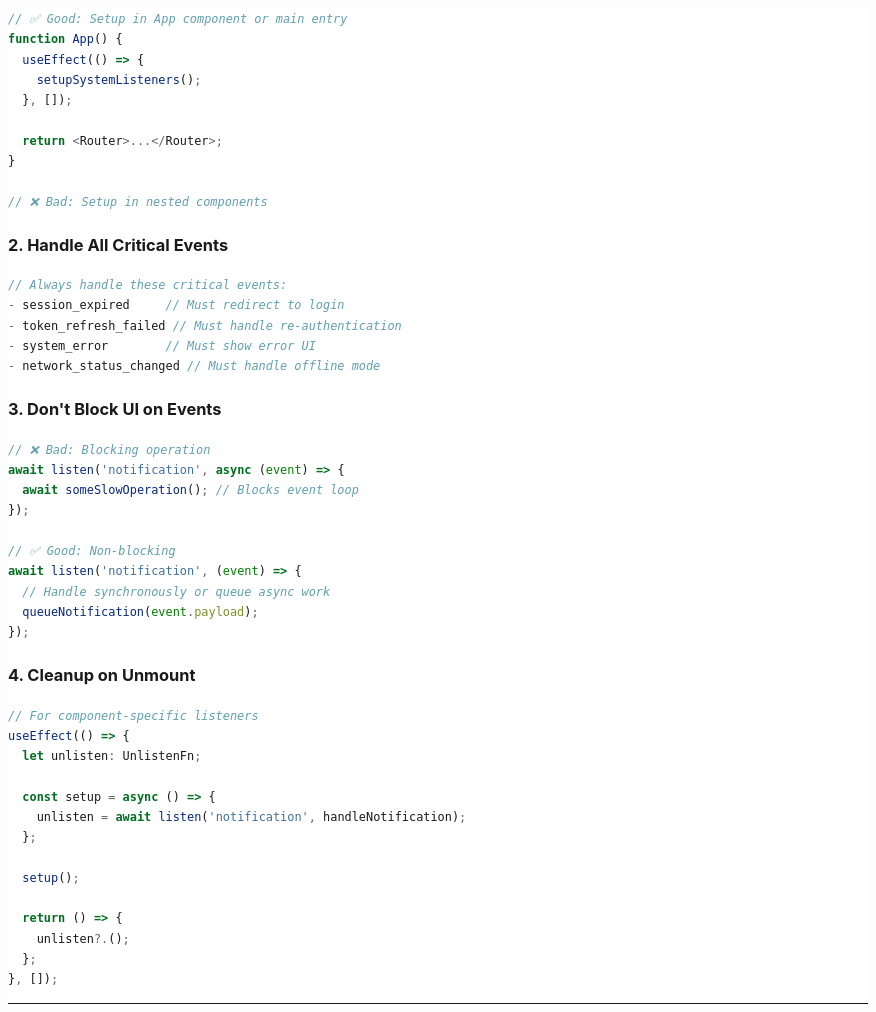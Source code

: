 ```typescript
// ✅ Good: Setup in App component or main entry
function App() {
  useEffect(() => {
    setupSystemListeners();
  }, []);

  return <Router>...</Router>;
}

// ❌ Bad: Setup in nested components
```

### 2. Handle All Critical Events

```typescript
// Always handle these critical events:
- session_expired     // Must redirect to login
- token_refresh_failed // Must handle re-authentication
- system_error        // Must show error UI
- network_status_changed // Must handle offline mode
```

### 3. Don't Block UI on Events

```typescript
// ❌ Bad: Blocking operation
await listen('notification', async (event) => {
  await someSlowOperation(); // Blocks event loop
});

// ✅ Good: Non-blocking
await listen('notification', (event) => {
  // Handle synchronously or queue async work
  queueNotification(event.payload);
});
```

### 4. Cleanup on Unmount

```typescript
// For component-specific listeners
useEffect(() => {
  let unlisten: UnlistenFn;

  const setup = async () => {
    unlisten = await listen('notification', handleNotification);
  };

  setup();

  return () => {
    unlisten?.();
  };
}, []);
```

---
